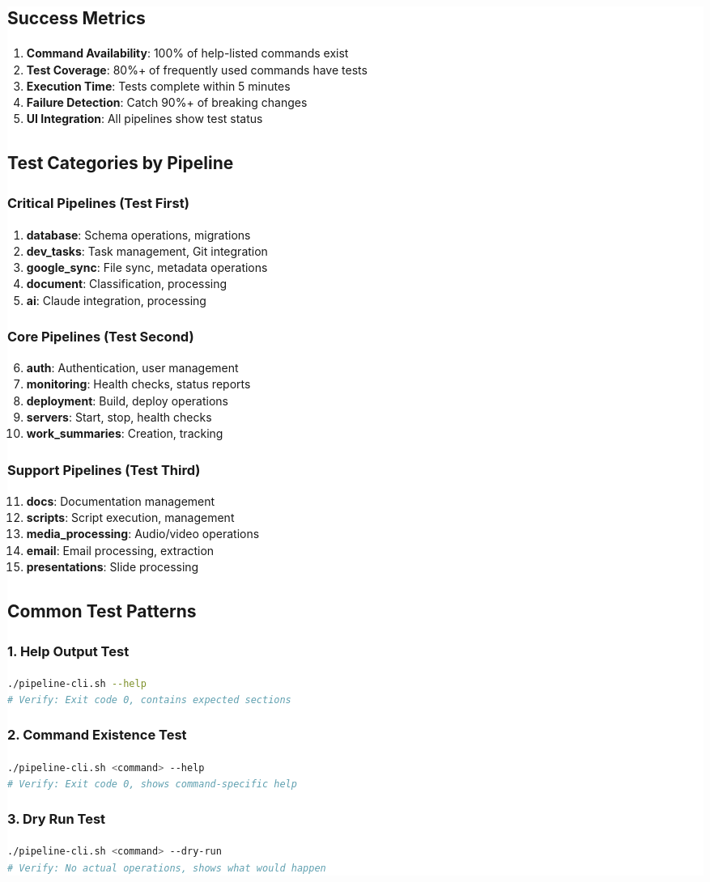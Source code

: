 ## Success Metrics

1. **Command Availability**: 100% of help-listed commands exist
2. **Test Coverage**: 80%+ of frequently used commands have tests
3. **Execution Time**: Tests complete within 5 minutes
4. **Failure Detection**: Catch 90%+ of breaking changes
5. **UI Integration**: All pipelines show test status

## Test Categories by Pipeline

### Critical Pipelines (Test First)
1. **database**: Schema operations, migrations
2. **dev_tasks**: Task management, Git integration
3. **google_sync**: File sync, metadata operations
4. **document**: Classification, processing
5. **ai**: Claude integration, processing

### Core Pipelines (Test Second)
6. **auth**: Authentication, user management
7. **monitoring**: Health checks, status reports
8. **deployment**: Build, deploy operations
9. **servers**: Start, stop, health checks
10. **work_summaries**: Creation, tracking

### Support Pipelines (Test Third)
11. **docs**: Documentation management
12. **scripts**: Script execution, management
13. **media_processing**: Audio/video operations
14. **email**: Email processing, extraction
15. **presentations**: Slide processing

## Common Test Patterns

### 1. Help Output Test
```bash
./pipeline-cli.sh --help
# Verify: Exit code 0, contains expected sections
```

### 2. Command Existence Test
```bash
./pipeline-cli.sh <command> --help
# Verify: Exit code 0, shows command-specific help
```

### 3. Dry Run Test
```bash
./pipeline-cli.sh <command> --dry-run
# Verify: No actual operations, shows what would happen
```

